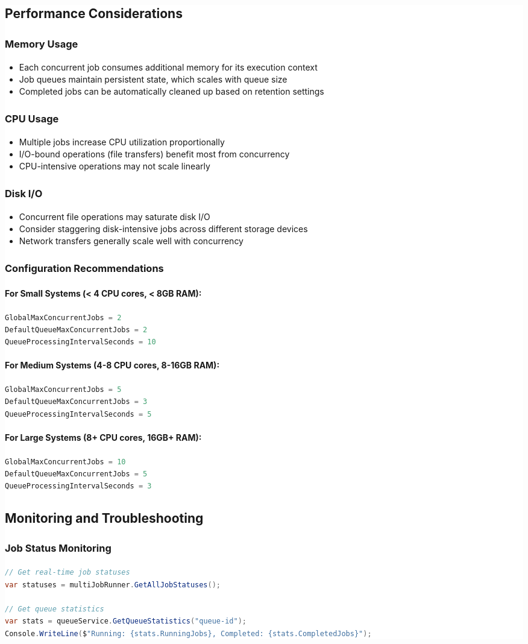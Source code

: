 ## Performance Considerations

### Memory Usage
- Each concurrent job consumes additional memory for its execution context
- Job queues maintain persistent state, which scales with queue size
- Completed jobs can be automatically cleaned up based on retention settings

### CPU Usage
- Multiple jobs increase CPU utilization proportionally
- I/O-bound operations (file transfers) benefit most from concurrency
- CPU-intensive operations may not scale linearly

### Disk I/O
- Concurrent file operations may saturate disk I/O
- Consider staggering disk-intensive jobs across different storage devices
- Network transfers generally scale well with concurrency

### Configuration Recommendations

#### For Small Systems (< 4 CPU cores, < 8GB RAM):
```csharp
GlobalMaxConcurrentJobs = 2
DefaultQueueMaxConcurrentJobs = 2
QueueProcessingIntervalSeconds = 10
```

#### For Medium Systems (4-8 CPU cores, 8-16GB RAM):
```csharp
GlobalMaxConcurrentJobs = 5
DefaultQueueMaxConcurrentJobs = 3
QueueProcessingIntervalSeconds = 5
```

#### For Large Systems (8+ CPU cores, 16GB+ RAM):
```csharp
GlobalMaxConcurrentJobs = 10
DefaultQueueMaxConcurrentJobs = 5
QueueProcessingIntervalSeconds = 3
```

## Monitoring and Troubleshooting

### Job Status Monitoring

```csharp
// Get real-time job statuses
var statuses = multiJobRunner.GetAllJobStatuses();

// Get queue statistics
var stats = queueService.GetQueueStatistics("queue-id");
Console.WriteLine($"Running: {stats.RunningJobs}, Completed: {stats.CompletedJobs}");
```
